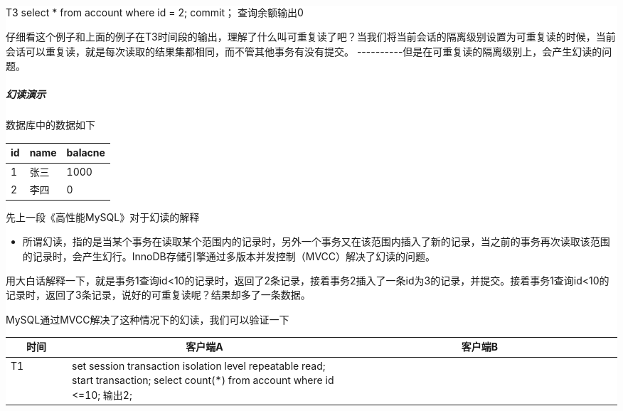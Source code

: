 <tr>
<td markdown="span">T3</td>
<td markdown="span"> 
select * from account where id = 2;
commit；
查询余额输出0
</td>
<td markdown="span">

</td>
</tr>
</tbody>
</table>

仔细看这个例子和上面的例子在T3时间段的输出，理解了什么叫可重复读了吧？当我们将当前会话的隔离级别设置为可重复读的时候，当前会话可以重复读，就是每次读取的结果集都相同，而不管其他事务有没有提交。
----------但是在可重复读的隔离级别上，会产生幻读的问题。

##### 幻读演示

数据库中的数据如下 

|  id  | name  | balacne  | 
|  ----  | ----  | ----  |
| 1  |  张三 | 1000 |
| 2  |  李四 | 0 |

先上一段《高性能MySQL》对于幻读的解释   
- 所谓幻读，指的是当某个事务在读取某个范围内的记录时，另外一个事务又在该范围内插入了新的记录，当之前的事务再次读取该范围的记录时，会产生幻行。InnoDB存储引擎通过多版本并发控制（MVCC）解决了幻读的问题。   

用大白话解释一下，就是事务1查询id<10的记录时，返回了2条记录，接着事务2插入了一条id为3的记录，并提交。接着事务1查询id<10的记录时，返回了3条记录，说好的可重复读呢？结果却多了一条数据。

MySQL通过MVCC解决了这种情况下的幻读，我们可以验证一下


<table>
<colgroup>
<col width="10%" />
<col width="45%" />
<col width="45%" />
</colgroup>
<thead>
<tr class="header">
<th>时间</th>
<th>客户端A</th>
<th>客户端B</th>
</tr>
</thead>
<tbody>
<tr>
<td markdown="span">T1</td>
<td markdown="span"> 
set session transaction isolation level repeatable read;
start transaction;
select count(*) from account where id <=10;
输出2;
</td>
<td markdown="span">
